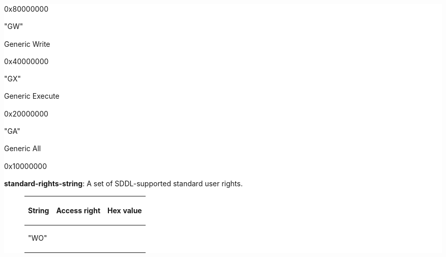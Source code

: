  </td>
  <td>
  <p>0x80000000</p>
  </td>
 </tr>
 <tr>
  <td>
  <p>&quot;GW&quot;</p>
  </td>
  <td>
  <p>Generic Write</p>
  </td>
  <td>
  <p>0x40000000</p>
  </td>
 </tr>
 <tr>
  <td>
  <p>&quot;GX&quot;</p>
  </td>
  <td>
  <p>Generic Execute</p>
  </td>
  <td>
  <p>0x20000000</p>
  </td>
 </tr>
 <tr>
  <td>
  <p>&quot;GA&quot;</p>
  </td>
  <td>
  <p>Generic All</p>
  </td>
  <td>
  <p>0x10000000</p>
  </td>
 </tr>
</table>
</dd></dl>

<p><b>standard-rights-string</b>: A set of
SDDL-supported standard user rights.</p>

<dl>
<dd>
<table>
 <thead>
  <tr>
   <th>
   <p>String</p>
   </th>
   <th>
   <p>Access right</p>
   </th>
   <th>
   <p>Hex value</p>
   </th>
  </tr>
 </thead>
 <tr>
  <td>
  <p>&quot;WO&quot;</p>
  </td>